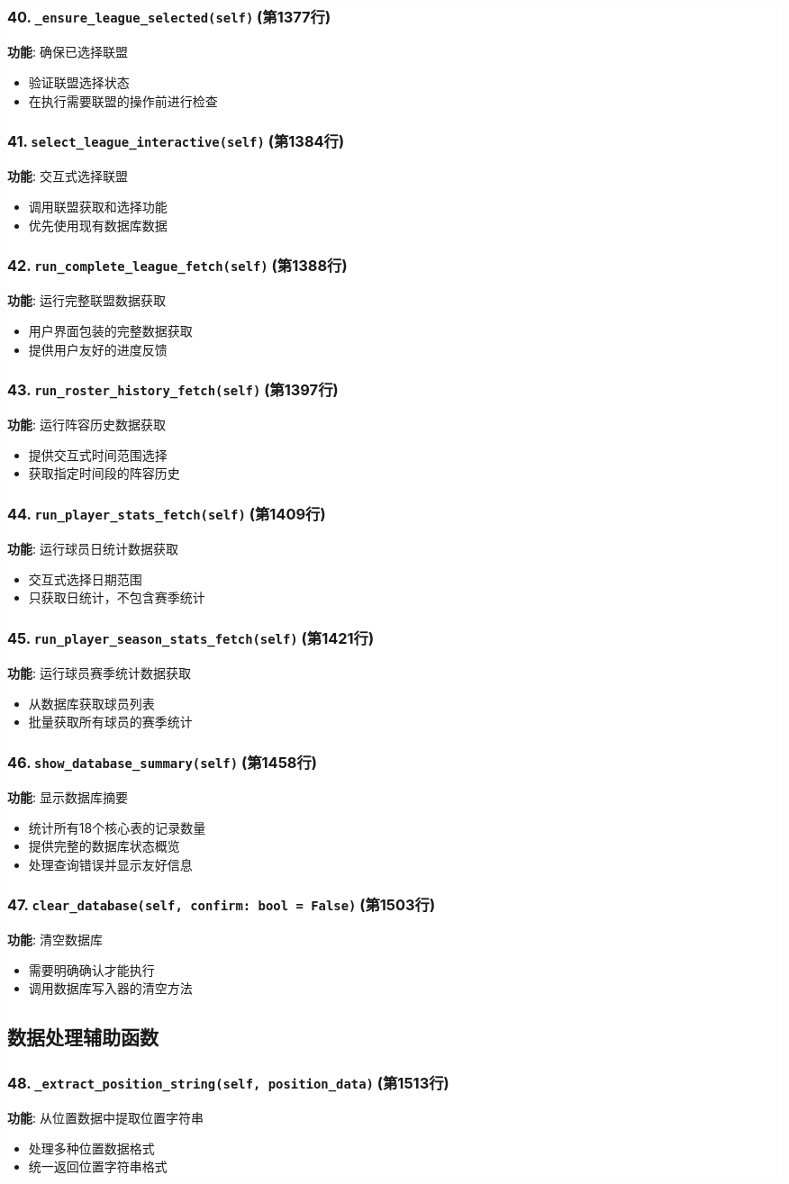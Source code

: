 ### 40. `_ensure_league_selected(self)` (第1377行)
**功能**: 确保已选择联盟
- 验证联盟选择状态
- 在执行需要联盟的操作前进行检查

### 41. `select_league_interactive(self)` (第1384行)
**功能**: 交互式选择联盟
- 调用联盟获取和选择功能
- 优先使用现有数据库数据

### 42. `run_complete_league_fetch(self)` (第1388行)
**功能**: 运行完整联盟数据获取
- 用户界面包装的完整数据获取
- 提供用户友好的进度反馈

### 43. `run_roster_history_fetch(self)` (第1397行)
**功能**: 运行阵容历史数据获取
- 提供交互式时间范围选择
- 获取指定时间段的阵容历史

### 44. `run_player_stats_fetch(self)` (第1409行)
**功能**: 运行球员日统计数据获取
- 交互式选择日期范围
- 只获取日统计，不包含赛季统计

### 45. `run_player_season_stats_fetch(self)` (第1421行)
**功能**: 运行球员赛季统计数据获取
- 从数据库获取球员列表
- 批量获取所有球员的赛季统计

### 46. `show_database_summary(self)` (第1458行)
**功能**: 显示数据库摘要
- 统计所有18个核心表的记录数量
- 提供完整的数据库状态概览
- 处理查询错误并显示友好信息

### 47. `clear_database(self, confirm: bool = False)` (第1503行)
**功能**: 清空数据库
- 需要明确确认才能执行
- 调用数据库写入器的清空方法

## 数据处理辅助函数

### 48. `_extract_position_string(self, position_data)` (第1513行)
**功能**: 从位置数据中提取位置字符串
- 处理多种位置数据格式
- 统一返回位置字符串格式
